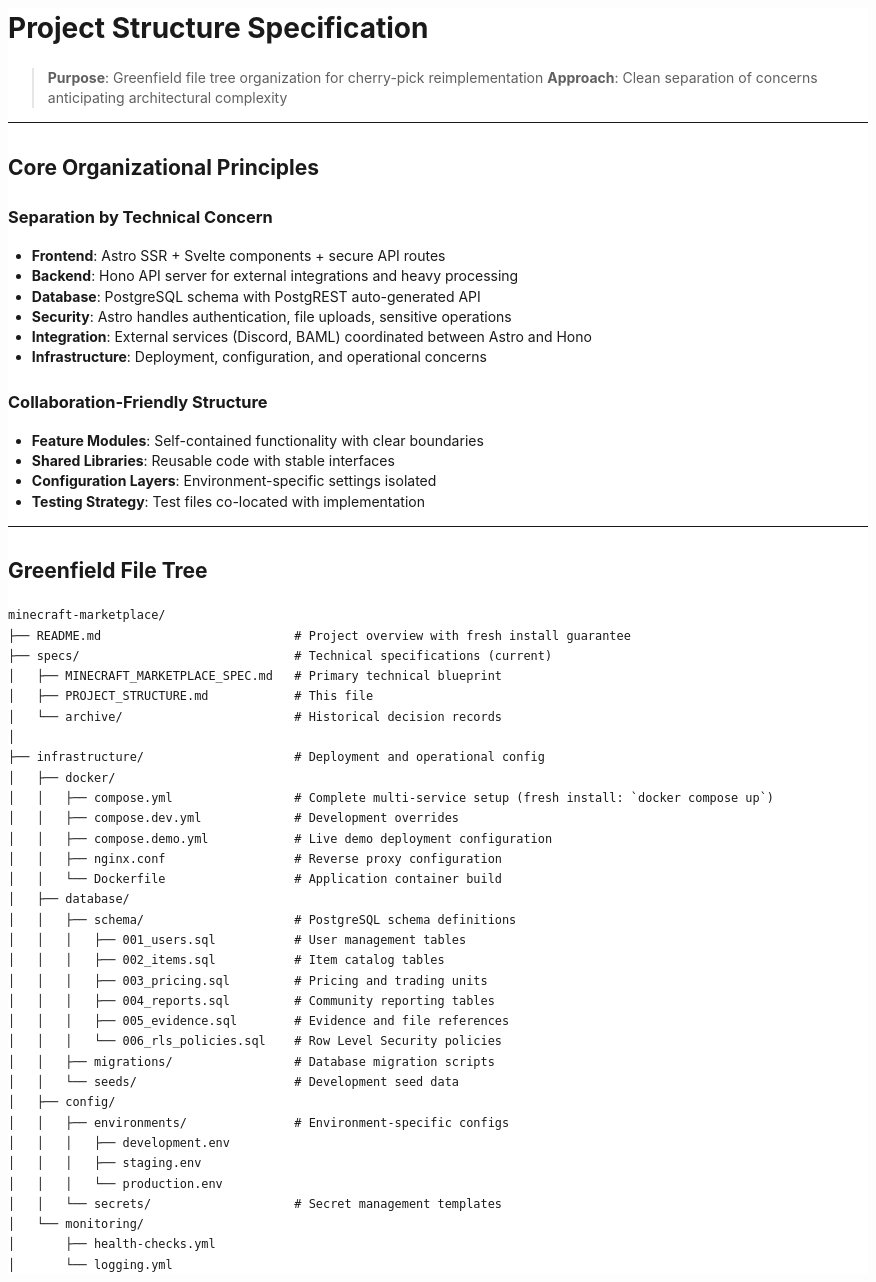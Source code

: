 # Project Structure Specification

> **Purpose**: Greenfield file tree organization for cherry-pick reimplementation
> **Approach**: Clean separation of concerns anticipating architectural complexity

---

## Core Organizational Principles

### **Separation by Technical Concern**
- **Frontend**: Astro SSR + Svelte components + secure API routes
- **Backend**: Hono API server for external integrations and heavy processing
- **Database**: PostgreSQL schema with PostgREST auto-generated API
- **Security**: Astro handles authentication, file uploads, sensitive operations
- **Integration**: External services (Discord, BAML) coordinated between Astro and Hono
- **Infrastructure**: Deployment, configuration, and operational concerns

### **Collaboration-Friendly Structure**
- **Feature Modules**: Self-contained functionality with clear boundaries
- **Shared Libraries**: Reusable code with stable interfaces
- **Configuration Layers**: Environment-specific settings isolated
- **Testing Strategy**: Test files co-located with implementation

---

## Greenfield File Tree

```
minecraft-marketplace/
├── README.md                           # Project overview with fresh install guarantee
├── specs/                              # Technical specifications (current)
│   ├── MINECRAFT_MARKETPLACE_SPEC.md   # Primary technical blueprint
│   ├── PROJECT_STRUCTURE.md            # This file
│   └── archive/                        # Historical decision records
│
├── infrastructure/                     # Deployment and operational config
│   ├── docker/
│   │   ├── compose.yml                 # Complete multi-service setup (fresh install: `docker compose up`)
│   │   ├── compose.dev.yml             # Development overrides
│   │   ├── compose.demo.yml            # Live demo deployment configuration
│   │   ├── nginx.conf                  # Reverse proxy configuration
│   │   └── Dockerfile                  # Application container build
│   ├── database/
│   │   ├── schema/                     # PostgreSQL schema definitions
│   │   │   ├── 001_users.sql           # User management tables
│   │   │   ├── 002_items.sql           # Item catalog tables
│   │   │   ├── 003_pricing.sql         # Pricing and trading units
│   │   │   ├── 004_reports.sql         # Community reporting tables
│   │   │   ├── 005_evidence.sql        # Evidence and file references
│   │   │   └── 006_rls_policies.sql    # Row Level Security policies
│   │   ├── migrations/                 # Database migration scripts
│   │   └── seeds/                      # Development seed data
│   ├── config/
│   │   ├── environments/               # Environment-specific configs
│   │   │   ├── development.env
│   │   │   ├── staging.env
│   │   │   └── production.env
│   │   └── secrets/                    # Secret management templates
│   └── monitoring/
│       ├── health-checks.yml
│       └── logging.yml
```